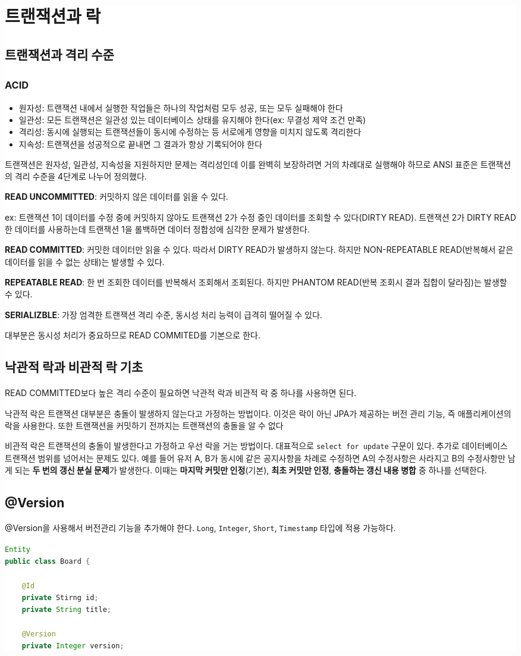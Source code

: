 # 트랜잭션과 락

## 트랜잭션과 격리 수준

### ACID

- 원자성: 트랜잭션 내에서 실행한 작업들은 하나의 작업처럼 모두 성공, 또는 모두 실패해야 한다
- 일관성: 모든 트랜잭션은 일관성 있는 데이터베이스 상태를 유지해야 한다(ex: 무결성 제약 조건 만족)
- 격리성: 동시에 실행되는 트랜잭션들이 동시에 수정하는 등 서로에게 영향을 미치지 않도록 격리한다
- 지속성: 트랜잭션을 성공적으로 끝내면 그 결과가 항상 기록되어야 한다

트랜잭션은 원자성, 일관성, 지속성을 지원하지만 문제는 격리성인데 이를 완벽히 보장하려면 거의 차례대로 실행해야 하므로 ANSI 표준은 트랜잭션의 격리 수준을 4단계로 나누어 정의했다.

 

**READ UNCOMMITTED**: 커밋하지 않은 데이터를 읽을 수 있다. 

ex: 트랜잭션 1이 데이터를 수정 중에 커밋하지 않아도 트랜잭션 2가 수정 중인 데이터를 조회할 수 있다(DIRTY READ). 트랜잭션 2가 DIRTY READ한 데이터를 사용하는데 트랜잭션 1을 롤백하면 데이터 정합성에 심각한 문제가 발생한다.

**READ COMMITTED**: 커밋한 데이터만 읽을 수 있다. 따라서 DIRTY READ가 발생하지 않는다. 하지만 NON-REPEATABLE READ(반복해서 같은 데이터를 읽을 수 없는 상태)는 발생할 수 있다.

**REPEATABLE READ**: 한 번 조회한 데이터를 반복해서 조회해서 조회된다. 하지만 PHANTOM READ(반복 조회시 결과 집합이 달라짐)는 발생할 수 있다.

**SERIALIZBLE**: 가장 엄격한 트랜잭션 격리 수준, 동시성 처리 능력이 급격히 떨어질 수 있다.

대부분은 동시성 처리가 중요하므로 READ COMMITED를 기본으로 한다.

## 낙관적 락과 비관적 락 기초

READ COMMITTED보다 높은 격리 수준이 필요하면 낙관적 락과 비관적 락 중 하나를 사용하면 된다.

낙관적 락은 트랜잭션 대부분은 충돌이 발생하지 않는다고 가정하는 방법이다. 이것은 락이 아닌 JPA가 제공하는 버전 관리 기능, 즉 애플리케이션의 락을 사용한다. 또한 트랜잭션을 커밋하기 전까지는 트랜잭션의 충돌을 알 수 없다

비관적 락은 트랜잭션의 충돌이 발생한다고 가정하고 우선 락을 거는 방법이다. 대표적으로 `select for update` 구문이 있다. 추가로 데이터베이스 트랜잭션 범위를 넘어서는 문제도 있다. 예를 들어 유저 A, B가 동시에 같은 공지사항을 차례로 수정하면 A의 수정사항은 사라지고 B의 수정사항만 남게 되는 **두 번의 갱신 분실 문제**가 발생한다. 이때는 **마지막 커밋만 인정**(기본), **최초 커밋만 인정**, **충돌하는 갱신 내용 병합** 중 하나를 선택한다.

## @Version

@Version을 사용해서 버전관리 기능을 추가해야 한다. `Long`, `Integer`, `Short`, `Timestamp` 타입에 적용 가능하다.

```java
Entity
public class Board {

    @Id
    private Stirng id;
    private String title;
    
    @Version
    private Integer version;
```
